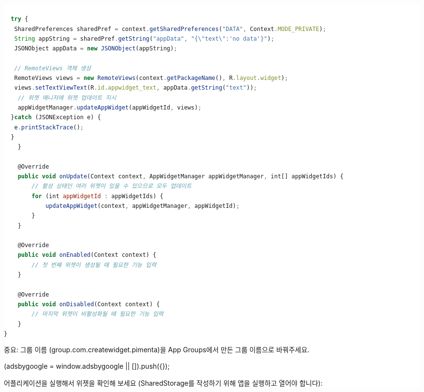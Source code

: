 ```js

  try {
   SharedPreferences sharedPref = context.getSharedPreferences("DATA", Context.MODE_PRIVATE);
   String appString = sharedPref.getString("appData", "{\"text\":'no data'}");
   JSONObject appData = new JSONObject(appString);

   // RemoteViews 객체 생성
   RemoteViews views = new RemoteViews(context.getPackageName(), R.layout.widget);
   views.setTextViewText(R.id.appwidget_text, appData.getString("text"));
    // 위젯 매니저에 위젯 업데이트 지시
    appWidgetManager.updateAppWidget(appWidgetId, views);
  }catch (JSONException e) {
   e.printStackTrace();
  }
    }

    @Override
    public void onUpdate(Context context, AppWidgetManager appWidgetManager, int[] appWidgetIds) {
        // 활성 상태인 여러 위젯이 있을 수 있으므로 모두 업데이트
        for (int appWidgetId : appWidgetIds) {
            updateAppWidget(context, appWidgetManager, appWidgetId);
        }
    }

    @Override
    public void onEnabled(Context context) {
        // 첫 번째 위젯이 생성될 때 필요한 기능 입력
    }

    @Override
    public void onDisabled(Context context) {
        // 마지막 위젯이 비활성화될 때 필요한 기능 입력
    }
}
```

중요: 그룹 이름 (group.com.createwidget.pimenta)을 App Groups에서 만든 그룹 이름으로 바꿔주세요.



<ins class="adsbygoogle"
      style="display:block"
      data-ad-client="ca-pub-4877378276818686"
      data-ad-slot="9743150776"
      data-ad-format="auto"
      data-full-width-responsive="true"></ins>
<component is="script">
(adsbygoogle = window.adsbygoogle || []).push({});
</component>

어플리케이션을 실행해서 위젯을 확인해 보세요 (SharedStorage를 작성하기 위해 앱을 실행하고 열어야 합니다):
